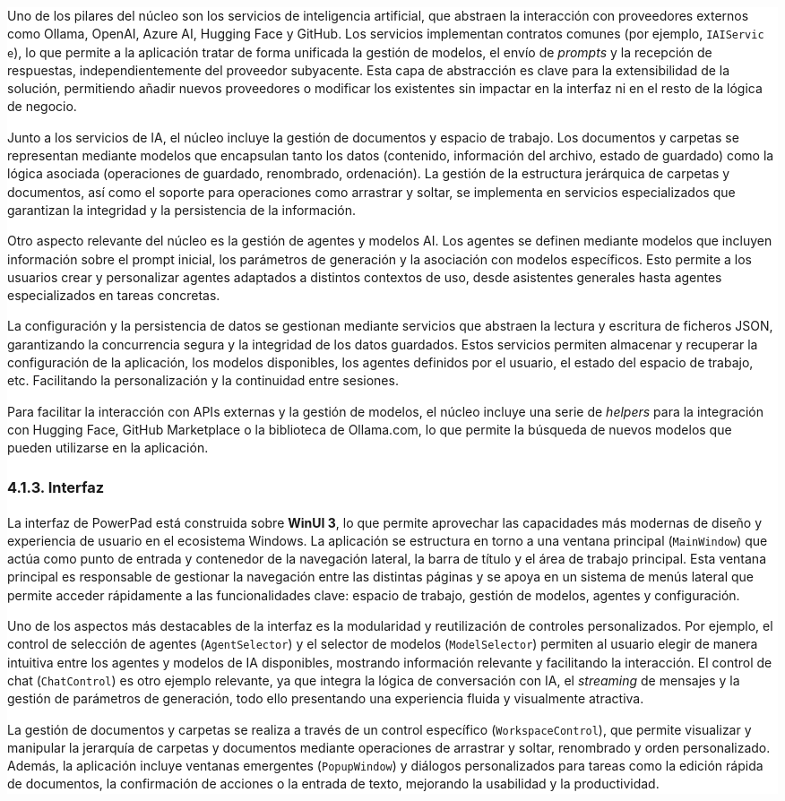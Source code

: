 Uno de los pilares del núcleo son los servicios de inteligencia artificial, que abstraen la interacción con proveedores externos como Ollama, OpenAI, Azure AI, Hugging Face y GitHub. Los servicios implementan contratos comunes (por ejemplo, `IAIService`), lo que permite a la aplicación tratar de forma unificada la gestión de modelos, el envío de *prompts* y la recepción de respuestas, independientemente del proveedor subyacente. Esta capa de abstracción es clave para la extensibilidad de la solución, permitiendo añadir nuevos proveedores o modificar los existentes sin impactar en la interfaz ni en el resto de la lógica de negocio.

Junto a los servicios de IA, el núcleo incluye la gestión de documentos y espacio de trabajo. Los documentos y carpetas se representan mediante modelos que encapsulan tanto los datos (contenido, información del archivo, estado de guardado) como la lógica asociada (operaciones de guardado, renombrado, ordenación). La gestión de la estructura jerárquica de carpetas y documentos, así como el soporte para operaciones como arrastrar y soltar, se implementa en servicios especializados que garantizan la integridad y la persistencia de la información.

Otro aspecto relevante del núcleo es la gestión de agentes y modelos AI. Los agentes se definen mediante modelos que incluyen información sobre el prompt inicial, los parámetros de generación y la asociación con modelos específicos. Esto permite a los usuarios crear y personalizar agentes adaptados a distintos contextos de uso, desde asistentes generales hasta agentes especializados en tareas concretas.

La configuración y la persistencia de datos se gestionan mediante servicios que abstraen la lectura y escritura de ficheros JSON, garantizando la concurrencia segura y la integridad de los datos guardados. Estos servicios permiten almacenar y recuperar la configuración de la aplicación, los modelos disponibles, los agentes definidos por el usuario, el estado del espacio de trabajo, etc. Facilitando la personalización y la continuidad entre sesiones.

Para facilitar la interacción con APIs externas y la gestión de modelos, el núcleo incluye una serie de *helpers* para la integración con Hugging Face, GitHub Marketplace o la biblioteca de Ollama.com, lo que permite la búsqueda de nuevos modelos que pueden utilizarse en la aplicación.

### 4.1.3. Interfaz
La interfaz de PowerPad está construida sobre **WinUI 3**, lo que permite aprovechar las capacidades más modernas de diseño y experiencia de usuario en el ecosistema Windows. La aplicación se estructura en torno a una ventana principal (`MainWindow`) que actúa como punto de entrada y contenedor de la navegación lateral, la barra de título y el área de trabajo principal. Esta ventana principal es responsable de gestionar la navegación entre las distintas páginas y se apoya en un sistema de menús lateral que permite acceder rápidamente a las funcionalidades clave: espacio de trabajo, gestión de modelos, agentes y configuración.

Uno de los aspectos más destacables de la interfaz es la modularidad y reutilización de controles personalizados. Por ejemplo, el control de selección de agentes (`AgentSelector`) y el selector de modelos (`ModelSelector`) permiten al usuario elegir de manera intuitiva entre los agentes y modelos de IA disponibles, mostrando información relevante y facilitando la interacción. El control de chat (`ChatControl`) es otro ejemplo relevante, ya que integra la lógica de conversación con IA, el *streaming* de mensajes y la gestión de parámetros de generación, todo ello presentando una experiencia fluida y visualmente atractiva.

La gestión de documentos y carpetas se realiza a través de un control específico (`WorkspaceControl`), que permite visualizar y manipular la jerarquía de carpetas y documentos mediante operaciones de arrastrar y soltar, renombrado y orden personalizado. Además, la aplicación incluye ventanas emergentes (`PopupWindow`) y diálogos personalizados para tareas como la edición rápida de documentos, la confirmación de acciones o la entrada de texto, mejorando la usabilidad y la productividad.
